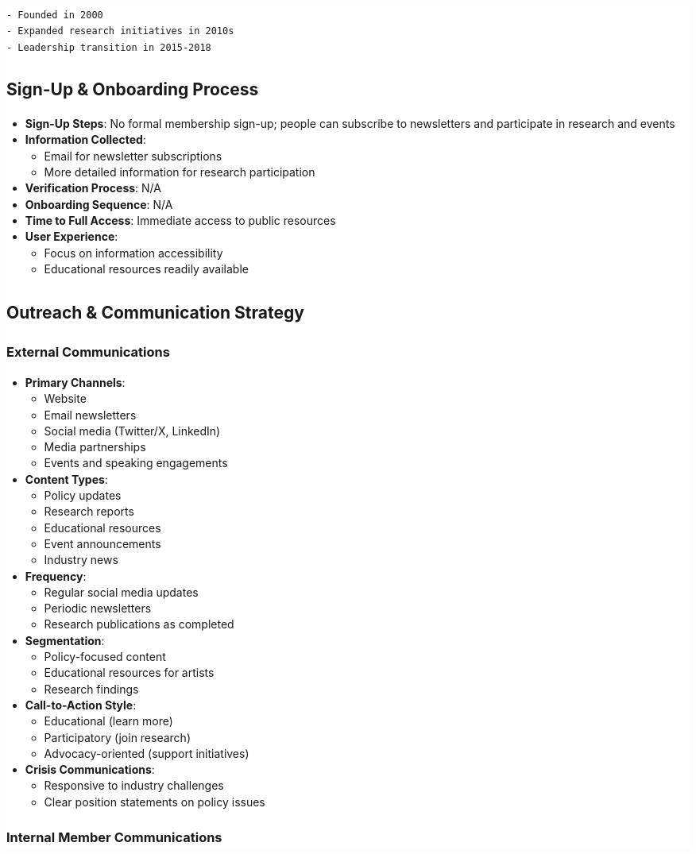     - Founded in 2000
    - Expanded research initiatives in 2010s
    - Leadership transition in 2015-2018

## Sign-Up & Onboarding Process

- **Sign-Up Steps**: No formal membership sign-up; people can subscribe to newsletters and participate in research and events
- **Information Collected**:
    - Email for newsletter subscriptions
    - More detailed information for research participation
- **Verification Process**: N/A
- **Onboarding Sequence**: N/A
- **Time to Full Access**: Immediate access to public resources
- **User Experience**:
    - Focus on information accessibility
    - Educational resources readily available

## Outreach & Communication Strategy

### External Communications

- **Primary Channels**:
    - Website
    - Email newsletters
    - Social media (Twitter/X, LinkedIn)
    - Media partnerships
    - Events and speaking engagements
- **Content Types**:
    - Policy updates
    - Research reports
    - Educational resources
    - Event announcements
    - Industry news
- **Frequency**:
    - Regular social media updates
    - Periodic newsletters
    - Research publications as completed
- **Segmentation**:
    - Policy-focused content
    - Educational resources for artists
    - Research findings
- **Call-to-Action Style**:
    - Educational (learn more)
    - Participatory (join research)
    - Advocacy-oriented (support initiatives)
- **Crisis Communications**:
    - Responsive to industry challenges
    - Clear position statements on policy issues

### Internal Member Communications
